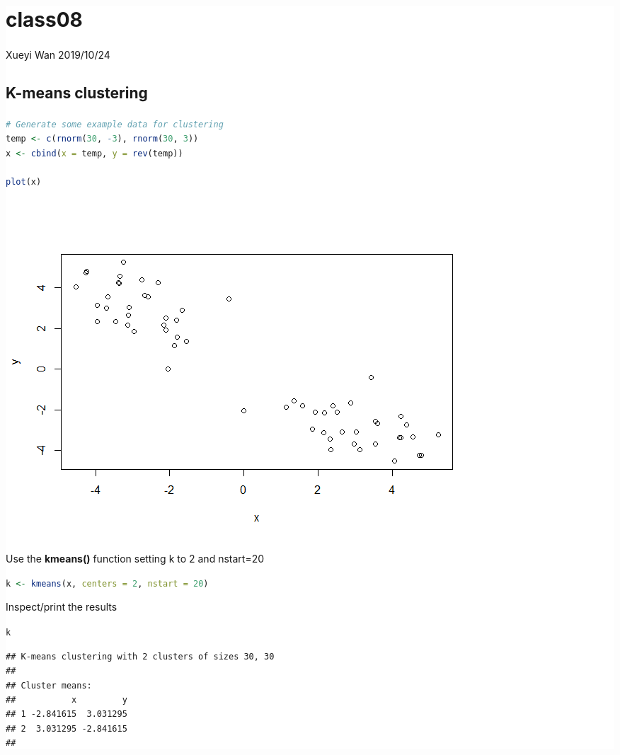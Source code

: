 class08
================
Xueyi Wan
2019/10/24

## K-means clustering

``` r
# Generate some example data for clustering
temp <- c(rnorm(30, -3), rnorm(30, 3))
x <- cbind(x = temp, y = rev(temp))

plot(x)
```

![](class08_files/figure-gfm/unnamed-chunk-1-1.png)

Use the **kmeans()** function setting k to 2 and nstart=20

``` r
k <- kmeans(x, centers = 2, nstart = 20)
```

Inspect/print the results

``` r
k
```

    ## K-means clustering with 2 clusters of sizes 30, 30
    ## 
    ## Cluster means:
    ##           x         y
    ## 1 -2.841615  3.031295
    ## 2  3.031295 -2.841615
    ## 